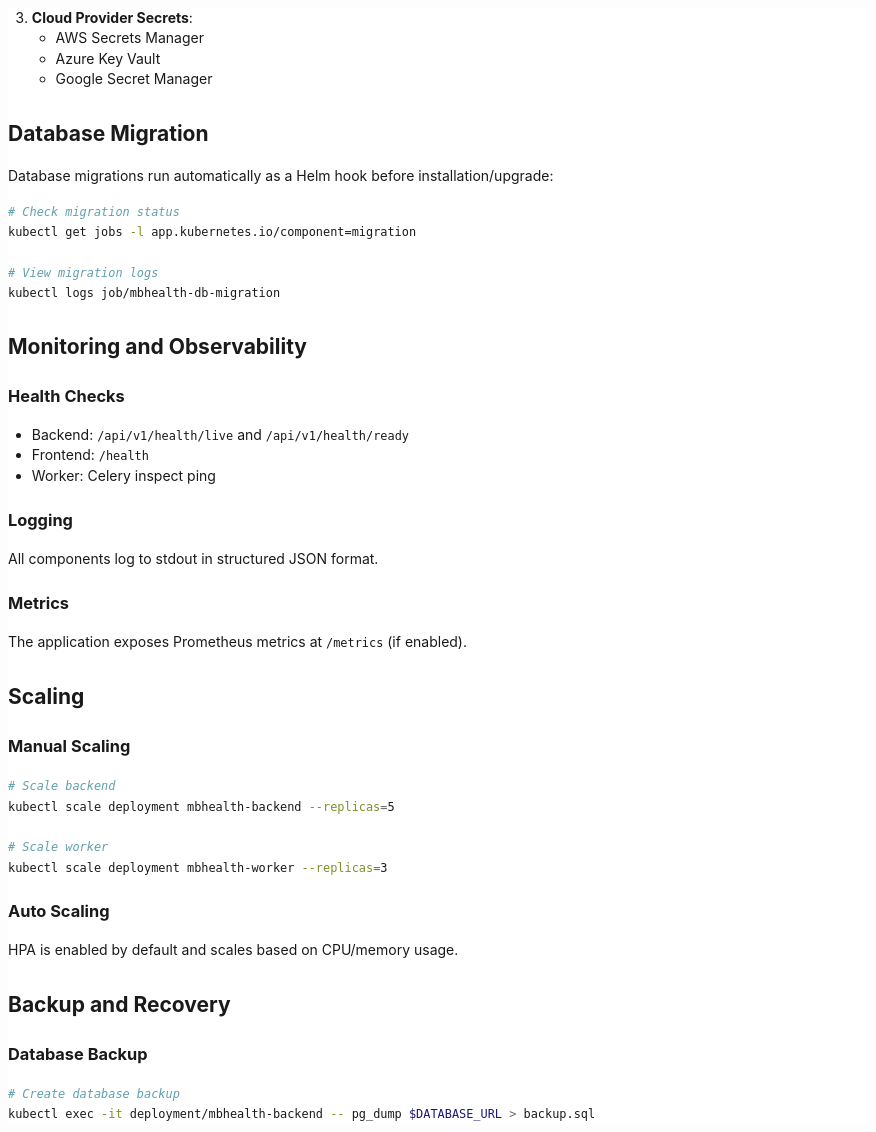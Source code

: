3. **Cloud Provider Secrets**:
   - AWS Secrets Manager
   - Azure Key Vault
   - Google Secret Manager

## Database Migration

Database migrations run automatically as a Helm hook before installation/upgrade:

```bash
# Check migration status
kubectl get jobs -l app.kubernetes.io/component=migration

# View migration logs
kubectl logs job/mbhealth-db-migration
```

## Monitoring and Observability

### Health Checks
- Backend: `/api/v1/health/live` and `/api/v1/health/ready`
- Frontend: `/health`
- Worker: Celery inspect ping

### Logging
All components log to stdout in structured JSON format.

### Metrics
The application exposes Prometheus metrics at `/metrics` (if enabled).

## Scaling

### Manual Scaling
```bash
# Scale backend
kubectl scale deployment mbhealth-backend --replicas=5

# Scale worker
kubectl scale deployment mbhealth-worker --replicas=3
```

### Auto Scaling
HPA is enabled by default and scales based on CPU/memory usage.

## Backup and Recovery

### Database Backup
```bash
# Create database backup
kubectl exec -it deployment/mbhealth-backend -- pg_dump $DATABASE_URL > backup.sql
```
